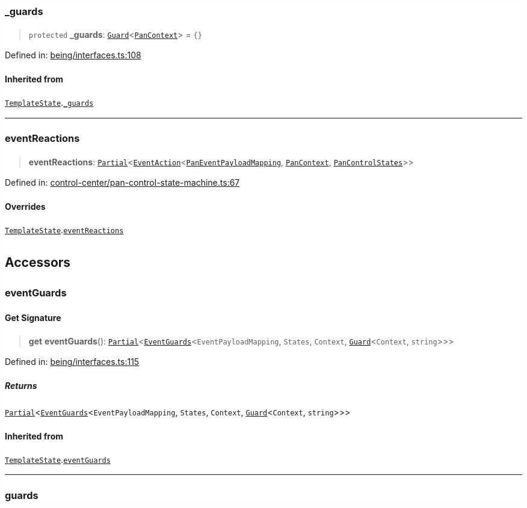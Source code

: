 ### \_guards

> `protected` **\_guards**: [`Guard`](../type-aliases/Guard.md)\<[`PanContext`](../type-aliases/PanContext.md)\> = `{}`

Defined in: [being/interfaces.ts:108](https://github.com/niuee/board/blob/a0a1179721d4f4b943b6a9bc156753ac9737e502/src/being/interfaces.ts#L108)

#### Inherited from

[`TemplateState`](TemplateState.md).[`_guards`](TemplateState.md#_guards)

***

### eventReactions

> **eventReactions**: [`Partial`](https://www.typescriptlang.org/docs/handbook/utility-types.html#partialtype)\<[`EventAction`](../type-aliases/EventAction.md)\<[`PanEventPayloadMapping`](../type-aliases/PanEventPayloadMapping.md), [`PanContext`](../type-aliases/PanContext.md), [`PanControlStates`](../type-aliases/PanControlStates.md)\>\>

Defined in: [control-center/pan-control-state-machine.ts:67](https://github.com/niuee/board/blob/a0a1179721d4f4b943b6a9bc156753ac9737e502/src/control-center/pan-control-state-machine.ts#L67)

#### Overrides

[`TemplateState`](TemplateState.md).[`eventReactions`](TemplateState.md#eventreactions)

## Accessors

### eventGuards

#### Get Signature

> **get** **eventGuards**(): [`Partial`](https://www.typescriptlang.org/docs/handbook/utility-types.html#partialtype)\<[`EventGuards`](../type-aliases/EventGuards.md)\<`EventPayloadMapping`, `States`, `Context`, [`Guard`](../type-aliases/Guard.md)\<`Context`, `string`\>\>\>

Defined in: [being/interfaces.ts:115](https://github.com/niuee/board/blob/a0a1179721d4f4b943b6a9bc156753ac9737e502/src/being/interfaces.ts#L115)

##### Returns

[`Partial`](https://www.typescriptlang.org/docs/handbook/utility-types.html#partialtype)\<[`EventGuards`](../type-aliases/EventGuards.md)\<`EventPayloadMapping`, `States`, `Context`, [`Guard`](../type-aliases/Guard.md)\<`Context`, `string`\>\>\>

#### Inherited from

[`TemplateState`](TemplateState.md).[`eventGuards`](TemplateState.md#eventguards)

***

### guards
